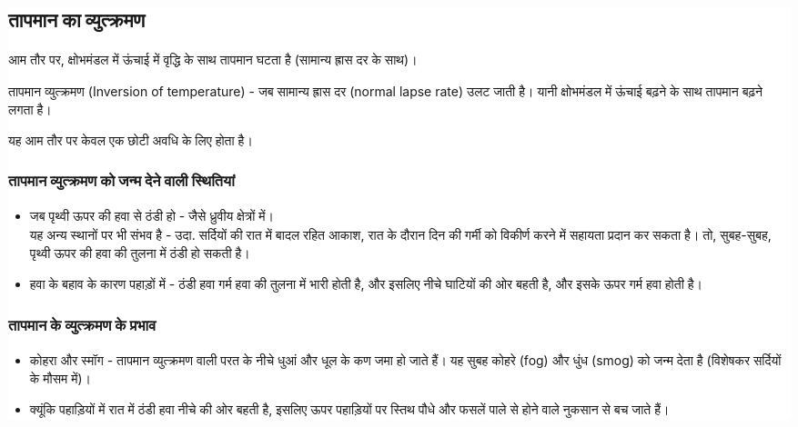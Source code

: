 
## तापमान का व्युत्क्रमण

आम तौर पर, क्षोभमंडल में ऊंचाई में वृद्धि के साथ तापमान घटता है (सामान्य ह्रास दर के साथ)।

तापमान व्युत्क्रमण (Inversion of temperature) - जब सामान्य ह्रास दर (normal lapse rate) उलट जाती है। यानी क्षोभमंडल में ऊंचाई बढ़ने के साथ तापमान बढ़ने लगता है।

यह आम तौर पर केवल एक छोटी अवधि के लिए होता है।

### तापमान व्युत्क्रमण को जन्म देने वाली स्थितियां

* जब पृथ्वी ऊपर की हवा से ठंडी हो - जैसे ध्रुवीय क्षेत्रों में। <br>
यह अन्य स्थानों पर भी संभव है - उदा. सर्दियों की रात में बादल रहित आकाश, रात के दौरान दिन की गर्मी को विकीर्ण करने में सहायता प्रदान कर सकता है। तो, सुबह-सुबह, पृथ्वी ऊपर की हवा की तुलना में ठंडी हो सकती है।

* हवा के बहाव के कारण पहाड़ों में - ठंडी हवा गर्म हवा की तुलना में भारी होती है, और इसलिए नीचे घाटियों की ओर बहती है, और इसके ऊपर गर्म हवा होती है।

### तापमान के व्युत्क्रमण के प्रभाव

* कोहरा और स्मॉग - तापमान व्युत्क्रमण वाली परत के नीचे धुआं और धूल के कण जमा हो जाते हैं। यह सुबह कोहरे (fog) और धुंध (smog) को जन्म देता है (विशेषकर सर्दियों के मौसम में)।

* क्यूंकि पहाड़ियों में रात में ठंडी हवा नीचे की ओर बहती है, इसलिए ऊपर पहाड़ियों पर स्तिथ पौधे और फसलें पाले से होने वाले नुकसान से बच जाते हैं।

